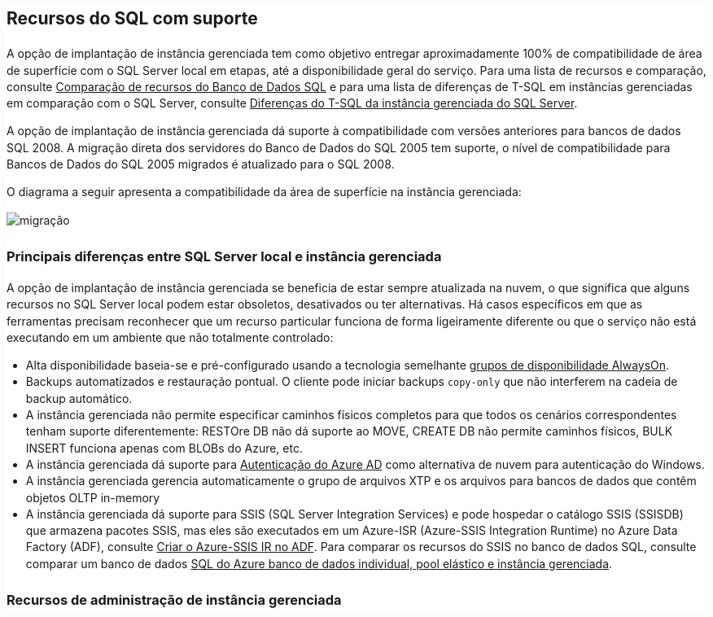 ## <a name="sql-features-supported"></a>Recursos do SQL com suporte

A opção de implantação de instância gerenciada tem como objetivo entregar aproximadamente 100% de compatibilidade de área de superfície com o SQL Server local em etapas, até a disponibilidade geral do serviço. Para uma lista de recursos e comparação, consulte [Comparação de recursos do Banco de Dados SQL](sql-database-features.md) e para uma lista de diferenças de T-SQL em instâncias gerenciadas em comparação com o SQL Server, consulte [Diferenças do T-SQL da instância gerenciada do SQL Server](sql-database-managed-instance-transact-sql-information.md).

A opção de implantação de instância gerenciada dá suporte à compatibilidade com versões anteriores para bancos de dados SQL 2008. A migração direta dos servidores do Banco de Dados do SQL 2005 tem suporte, o nível de compatibilidade para Bancos de Dados do SQL 2005 migrados é atualizado para o SQL 2008.
  
O diagrama a seguir apresenta a compatibilidade da área de superfície na instância gerenciada:  

![migração](./media/sql-database-managed-instance/migration.png)

### <a name="key-differences-between-sql-server-on-premises-and-in-a-managed-instance"></a>Principais diferenças entre SQL Server local e instância gerenciada

A opção de implantação de instância gerenciada se beneficia de estar sempre atualizada na nuvem, o que significa que alguns recursos no SQL Server local podem estar obsoletos, desativados ou ter alternativas. Há casos específicos em que as ferramentas precisam reconhecer que um recurso particular funciona de forma ligeiramente diferente ou que o serviço não está executando em um ambiente que não totalmente controlado:

- Alta disponibilidade baseia-se e pré-configurado usando a tecnologia semelhante [grupos de disponibilidade AlwaysOn](https://docs.microsoft.com/sql/database-engine/availability-groups/windows/always-on-availability-groups-sql-server).
- Backups automatizados e restauração pontual. O cliente pode iniciar backups `copy-only` que não interferem na cadeia de backup automático.
- A instância gerenciada não permite especificar caminhos físicos completos para que todos os cenários correspondentes tenham suporte diferentemente: RESTOre DB não dá suporte ao MOVE, CREATE DB não permite caminhos físicos, BULK INSERT funciona apenas com BLOBs do Azure, etc.
- A instância gerenciada dá suporte para [Autenticação do Azure AD](sql-database-aad-authentication.md) como alternativa de nuvem para autenticação do Windows.
- A instância gerenciada gerencia automaticamente o grupo de arquivos XTP e os arquivos para bancos de dados que contêm objetos OLTP in-memory
- A instância gerenciada dá suporte para SSIS (SQL Server Integration Services) e pode hospedar o catálogo SSIS (SSISDB) que armazena pacotes SSIS, mas eles são executados em um Azure-ISR (Azure-SSIS Integration Runtime) no Azure Data Factory (ADF), consulte [Criar o Azure-SSIS IR no ADF](https://docs.microsoft.com/azure/data-factory/create-azure-ssis-integration-runtime). Para comparar os recursos do SSIS no banco de dados SQL, consulte comparar um banco de dados [SQL do Azure banco de dados individual, pool elástico e instância gerenciada](../data-factory/create-azure-ssis-integration-runtime.md#comparison-of-a-sql-database-single-database-elastic-pool-and-managed-instance).

### <a name="managed-instance-administration-features"></a>Recursos de administração de instância gerenciada
